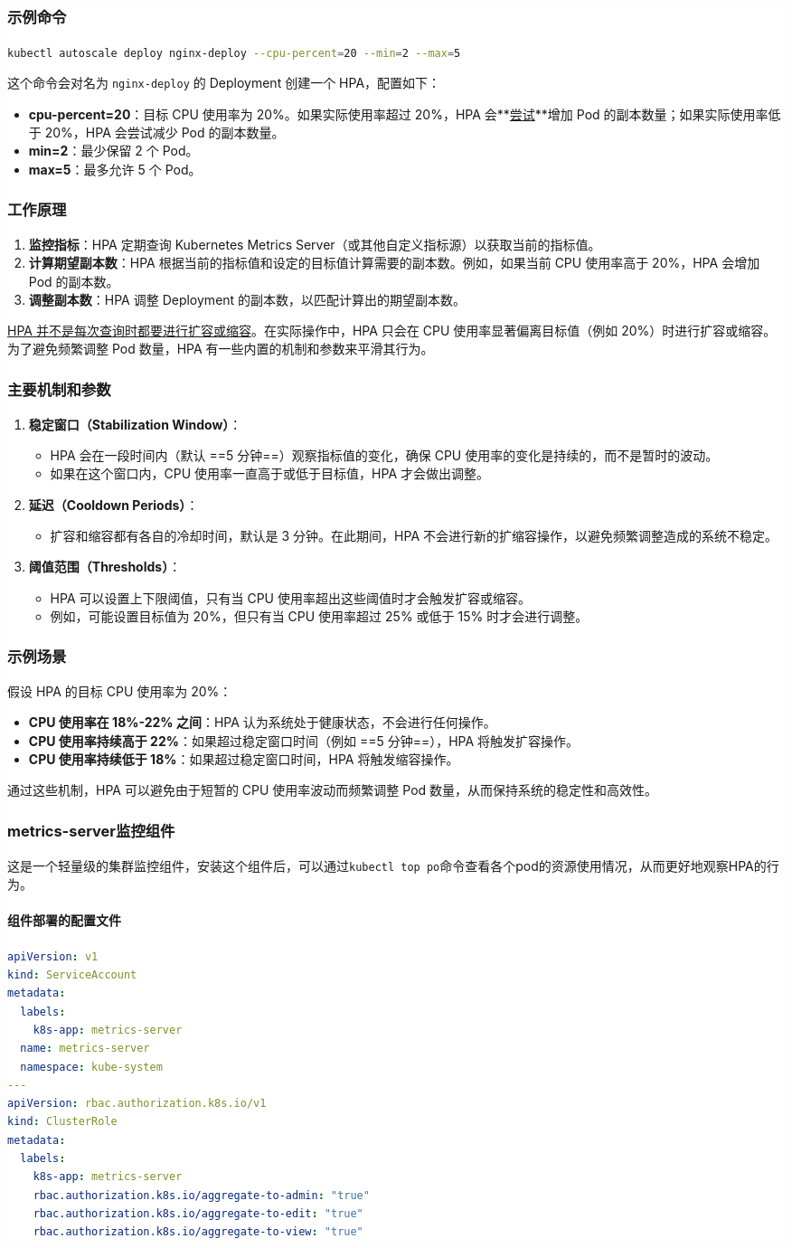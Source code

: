 ### 示例命令

```sh
kubectl autoscale deploy nginx-deploy --cpu-percent=20 --min=2 --max=5
```

这个命令会对名为 `nginx-deploy` 的 Deployment 创建一个 HPA，配置如下：

- **cpu-percent=20**：目标 CPU 使用率为 20%。如果实际使用率超过 20%，HPA 会**<u>尝试</u>**增加 Pod 的副本数量；如果实际使用率低于 20%，HPA 会尝试减少 Pod 的副本数量。
- **min=2**：最少保留 2 个 Pod。
- **max=5**：最多允许 5 个 Pod。

### 工作原理

1. **监控指标**：HPA 定期查询 Kubernetes Metrics Server（或其他自定义指标源）以获取当前的指标值。
2. **计算期望副本数**：HPA 根据当前的指标值和设定的目标值计算需要的副本数。例如，如果当前 CPU 使用率高于 20%，HPA 会增加 Pod 的副本数。
3. **调整副本数**：HPA 调整 Deployment 的副本数，以匹配计算出的期望副本数。

<u>HPA 并不是每次查询时都要进行扩容或缩容</u>。在实际操作中，HPA 只会在 CPU 使用率显著偏离目标值（例如 20%）时进行扩容或缩容。为了避免频繁调整 Pod 数量，HPA 有一些内置的机制和参数来平滑其行为。

### 主要机制和参数

1. **稳定窗口（Stabilization Window）**：
   - HPA 会在一段时间内（默认 ==5 分钟==）观察指标值的变化，确保 CPU 使用率的变化是持续的，而不是暂时的波动。
   - 如果在这个窗口内，CPU 使用率一直高于或低于目标值，HPA 才会做出调整。

2. **延迟（Cooldown Periods）**：
   - 扩容和缩容都有各自的冷却时间，默认是 3 分钟。在此期间，HPA 不会进行新的扩缩容操作，以避免频繁调整造成的系统不稳定。

3. **阈值范围（Thresholds）**：
   - HPA 可以设置上下限阈值，只有当 CPU 使用率超出这些阈值时才会触发扩容或缩容。
   - 例如，可能设置目标值为 20%，但只有当 CPU 使用率超过 25% 或低于 15% 时才会进行调整。

### 示例场景

假设 HPA 的目标 CPU 使用率为 20%：

- **CPU 使用率在 18%-22% 之间**：HPA 认为系统处于健康状态，不会进行任何操作。
- **CPU 使用率持续高于 22%**：如果超过稳定窗口时间（例如 ==5 分钟==），HPA 将触发扩容操作。
- **CPU 使用率持续低于 18%**：如果超过稳定窗口时间，HPA 将触发缩容操作。

通过这些机制，HPA 可以避免由于短暂的 CPU 使用率波动而频繁调整 Pod 数量，从而保持系统的稳定性和高效性。

### metrics-server监控组件

这是一个轻量级的集群监控组件，安装这个组件后，可以通过`kubectl top po`命令查看各个pod的资源使用情况，从而更好地观察HPA的行为。

#### 组件部署的配置文件

```yaml
apiVersion: v1
kind: ServiceAccount
metadata:
  labels:
    k8s-app: metrics-server
  name: metrics-server
  namespace: kube-system
---
apiVersion: rbac.authorization.k8s.io/v1
kind: ClusterRole
metadata:
  labels:
    k8s-app: metrics-server
    rbac.authorization.k8s.io/aggregate-to-admin: "true"
    rbac.authorization.k8s.io/aggregate-to-edit: "true"
    rbac.authorization.k8s.io/aggregate-to-view: "true"
```